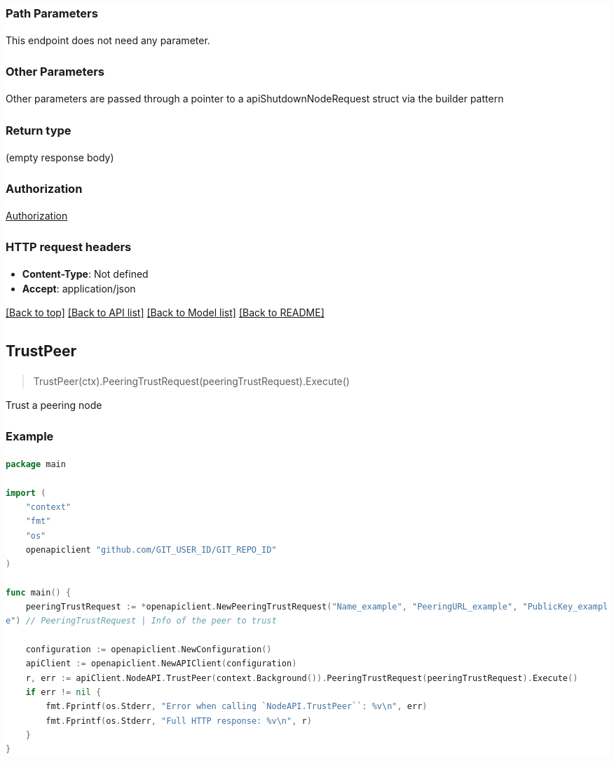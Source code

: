 ### Path Parameters

This endpoint does not need any parameter.

### Other Parameters

Other parameters are passed through a pointer to a apiShutdownNodeRequest struct via the builder pattern


### Return type

 (empty response body)

### Authorization

[Authorization](../README.md#Authorization)

### HTTP request headers

- **Content-Type**: Not defined
- **Accept**: application/json

[[Back to top]](#) [[Back to API list]](../README.md#documentation-for-api-endpoints)
[[Back to Model list]](../README.md#documentation-for-models)
[[Back to README]](../README.md)


## TrustPeer

> TrustPeer(ctx).PeeringTrustRequest(peeringTrustRequest).Execute()

Trust a peering node

### Example

```go
package main

import (
	"context"
	"fmt"
	"os"
	openapiclient "github.com/GIT_USER_ID/GIT_REPO_ID"
)

func main() {
	peeringTrustRequest := *openapiclient.NewPeeringTrustRequest("Name_example", "PeeringURL_example", "PublicKey_example") // PeeringTrustRequest | Info of the peer to trust

	configuration := openapiclient.NewConfiguration()
	apiClient := openapiclient.NewAPIClient(configuration)
	r, err := apiClient.NodeAPI.TrustPeer(context.Background()).PeeringTrustRequest(peeringTrustRequest).Execute()
	if err != nil {
		fmt.Fprintf(os.Stderr, "Error when calling `NodeAPI.TrustPeer``: %v\n", err)
		fmt.Fprintf(os.Stderr, "Full HTTP response: %v\n", r)
	}
}
```

